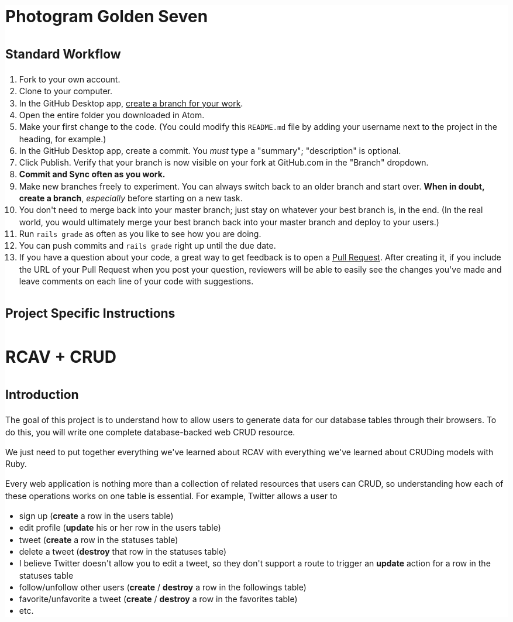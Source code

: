 # Photogram Golden Seven

## Standard Workflow

 1. Fork to your own account.
 1. Clone to your computer.
 1. In the GitHub Desktop app, [create a branch for your work](https://help.github.com/desktop/guides/contributing/creating-a-branch-for-your-work/#creating-a-branch).
 1. Open the entire folder you downloaded in Atom.
 1. Make your first change to the code. (You could modify this `README.md` file by adding your username next to the project in the heading, for example.)
 1. In the GitHub Desktop app, create a commit. You *must* type a "summary"; "description" is optional.
 1. Click Publish. Verify that your branch is now visible on your fork at GitHub.com in the "Branch" dropdown.
 1. **Commit and Sync often as you work.**
 1. Make new branches freely to experiment. You can always switch back to an older branch and start over. **When in doubt, create a branch**, _especially_ before starting on a new task.
 1. You don't need to merge back into your master branch; just stay on whatever your best branch is, in the end. (In the real world, you would ultimately merge your best branch back into your master branch and deploy to your users.)
 1. Run `rails grade` as often as you like to see how you are doing.
 1. You can push commits and `rails grade` right up until the due date.
 1. If you have a question about your code, a great way to get feedback is to open a [Pull Request](https://help.github.com/articles/creating-a-pull-request/). After creating it, if you include the URL of your Pull Request when you post your question, reviewers will be able to easily see the changes you've made and leave comments on each line of your code with suggestions.

## Project Specific Instructions

# RCAV + CRUD

## Introduction

The goal of this project is to understand how to allow users to generate data for our database tables through their browsers. To do this, you will write one complete database-backed web CRUD resource.

We just need to put together everything we've learned about RCAV with everything we've learned about CRUDing models with Ruby.

Every web application is nothing more than a collection of related resources that users can CRUD, so understanding how each of these operations works on one table is essential. For example, Twitter allows a user to

 - sign up (**create** a row in the users table)
 - edit profile (**update** his or her row in the users table)
 - tweet (**create** a row in the statuses table)
 - delete a tweet (**destroy** that row in the statuses table)
 - I believe Twitter doesn't allow you to edit a tweet, so they don't support a route to trigger an **update** action for a row in the statuses table
 - follow/unfollow other users (**create** / **destroy** a row in the followings table)
 - favorite/unfavorite a tweet (**create** / **destroy** a row in the favorites table)
 - etc.
